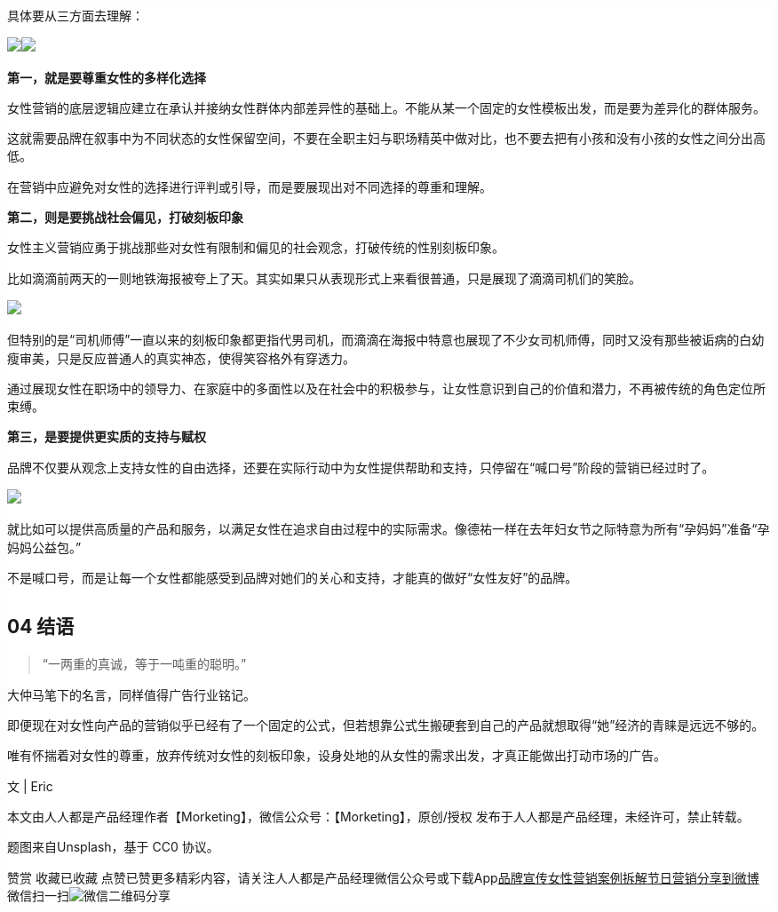 具体要从三方面去理解：

![](https://image.woshipm.com/2025/03/07/62eaf80e-fb55-11ef-9a1e-00163e09d72f.png)![](https://image.woshipm.com/2025/03/07/6392ed02-fb55-11ef-9a1e-00163e09d72f.png)

**第一，就是要尊重女性的多样化选择**

女性营销的底层逻辑应建立在承认并接纳女性群体内部差异性的基础上。不能从某一个固定的女性模板出发，而是要为差异化的群体服务。

这就需要品牌在叙事中为不同状态的女性保留空间，不要在全职主妇与职场精英中做对比，也不要去把有小孩和没有小孩的女性之间分出高低。

在营销中应避免对女性的选择进行评判或引导，而是要展现出对不同选择的尊重和理解。

**第二，则是要挑战社会偏见，打破刻板印象**

女性主义营销应勇于挑战那些对女性有限制和偏见的社会观念，打破传统的性别刻板印象。

比如滴滴前两天的一则地铁海报被夸上了天。其实如果只从表现形式上来看很普通，只是展现了滴滴司机们的笑脸。

![](https://image.woshipm.com/2025/03/07/645182d0-fb55-11ef-9a1e-00163e09d72f.png)

但特别的是“司机师傅”一直以来的刻板印象都更指代男司机，而滴滴在海报中特意也展现了不少女司机师傅，同时又没有那些被诟病的白幼瘦审美，只是反应普通人的真实神态，使得笑容格外有穿透力。

通过展现女性在职场中的领导力、在家庭中的多面性以及在社会中的积极参与，让女性意识到自己的价值和潜力，不再被传统的角色定位所束缚。

**第三，是要提供更实质的支持与赋权**

品牌不仅要从观念上支持女性的自由选择，还要在实际行动中为女性提供帮助和支持，只停留在“喊口号”阶段的营销已经过时了。

![](https://image.woshipm.com/2025/03/07/65170d16-fb55-11ef-9a1e-00163e09d72f.png)

就比如可以提供高质量的产品和服务，以满足女性在追求自由过程中的实际需求。像德祐一样在去年妇女节之际特意为所有“孕妈妈”准备“孕妈妈公益包。”

不是喊口号，而是让每一个女性都能感受到品牌对她们的关心和支持，才能真的做好“女性友好”的品牌。

## 04 结语

> “一两重的真诚，等于一吨重的聪明。”

大仲马笔下的名言，同样值得广告行业铭记。

即便现在对女性向产品的营销似乎已经有了一个固定的公式，但若想靠公式生搬硬套到自己的产品就想取得“她”经济的青睐是远远不够的。

唯有怀揣着对女性的尊重，放弃传统对女性的刻板印象，设身处地的从女性的需求出发，才真正能做出打动市场的广告。

文 | Eric

本文由人人都是产品经理作者【Morketing】，微信公众号：【Morketing】，原创/授权 发布于人人都是产品经理，未经许可，禁止转载。

题图来自Unsplash，基于 CC0 协议。

赞赏 收藏已收藏 点赞已赞更多精彩内容，请关注人人都是产品经理微信公众号或下载App[品牌宣传](https://www.woshipm.com/tag/%e5%93%81%e7%89%8c%e5%ae%a3%e4%bc%a0)[女性营销](https://www.woshipm.com/tag/%e5%a5%b3%e6%80%a7%e8%90%a5%e9%94%80)[案例拆解](https://www.woshipm.com/tag/%e6%a1%88%e4%be%8b%e6%8b%86%e8%a7%a3)[节日营销](https://www.woshipm.com/tag/%e8%8a%82%e6%97%a5%e8%90%a5%e9%94%80)[分享到微博](https://service.weibo.com/share/share.php?appkey=2775287854&title=拆解15+品牌3.8案例，解锁女性营销不翻车密码&url=https://www.woshipm.com/marketing/6190280.html&pic=https://image.woshipm.com/2024/10/26/a2687978-9347-11ef-8da6-00163e142b65.png)微信扫一扫![微信二维码](https://api.pwmqr.com/qrcode/create/?url=https://www.woshipm.com/marketing/6190280.html)分享